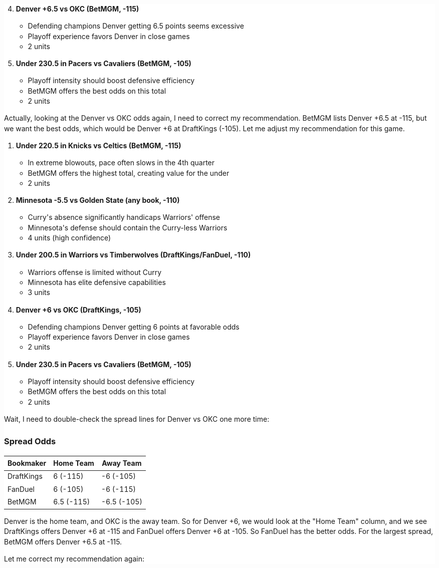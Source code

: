 4. **Denver +6.5 vs OKC (BetMGM, -115)**
   - Defending champions Denver getting 6.5 points seems excessive
   - Playoff experience favors Denver in close games
   - 2 units

5. **Under 230.5 in Pacers vs Cavaliers (BetMGM, -105)**
   - Playoff intensity should boost defensive efficiency
   - BetMGM offers the best odds on this total
   - 2 units

Actually, looking at the Denver vs OKC odds again, I need to correct my recommendation. BetMGM lists Denver +6.5 at -115, but we want the best odds, which would be Denver +6 at DraftKings (-105). Let me adjust my recommendation for this game.

1. **Under 220.5 in Knicks vs Celtics (BetMGM, -115)**
   - In extreme blowouts, pace often slows in the 4th quarter
   - BetMGM offers the highest total, creating value for the under
   - 2 units

2. **Minnesota -5.5 vs Golden State (any book, -110)**
   - Curry's absence significantly handicaps Warriors' offense
   - Minnesota's defense should contain the Curry-less Warriors
   - 4 units (high confidence)

3. **Under 200.5 in Warriors vs Timberwolves (DraftKings/FanDuel, -110)**
   - Warriors offense is limited without Curry
   - Minnesota has elite defensive capabilities
   - 3 units

4. **Denver +6 vs OKC (DraftKings, -105)**
   - Defending champions Denver getting 6 points at favorable odds
   - Playoff experience favors Denver in close games
   - 2 units

5. **Under 230.5 in Pacers vs Cavaliers (BetMGM, -105)**
   - Playoff intensity should boost defensive efficiency
   - BetMGM offers the best odds on this total
   - 2 units

Wait, I need to double-check the spread lines for Denver vs OKC one more time:

### Spread Odds
| Bookmaker | Home Team | Away Team |
|-----------|-----------|----------|
| DraftKings | 6 (-115) | -6 (-105) |
| FanDuel | 6 (-105) | -6 (-115) |
| BetMGM | 6.5 (-115) | -6.5 (-105) |

Denver is the home team, and OKC is the away team. So for Denver +6, we would look at the "Home Team" column, and we see DraftKings offers Denver +6 at -115 and FanDuel offers Denver +6 at -105. So FanDuel has the better odds. For the largest spread, BetMGM offers Denver +6.5 at -115.

Let me correct my recommendation again:
